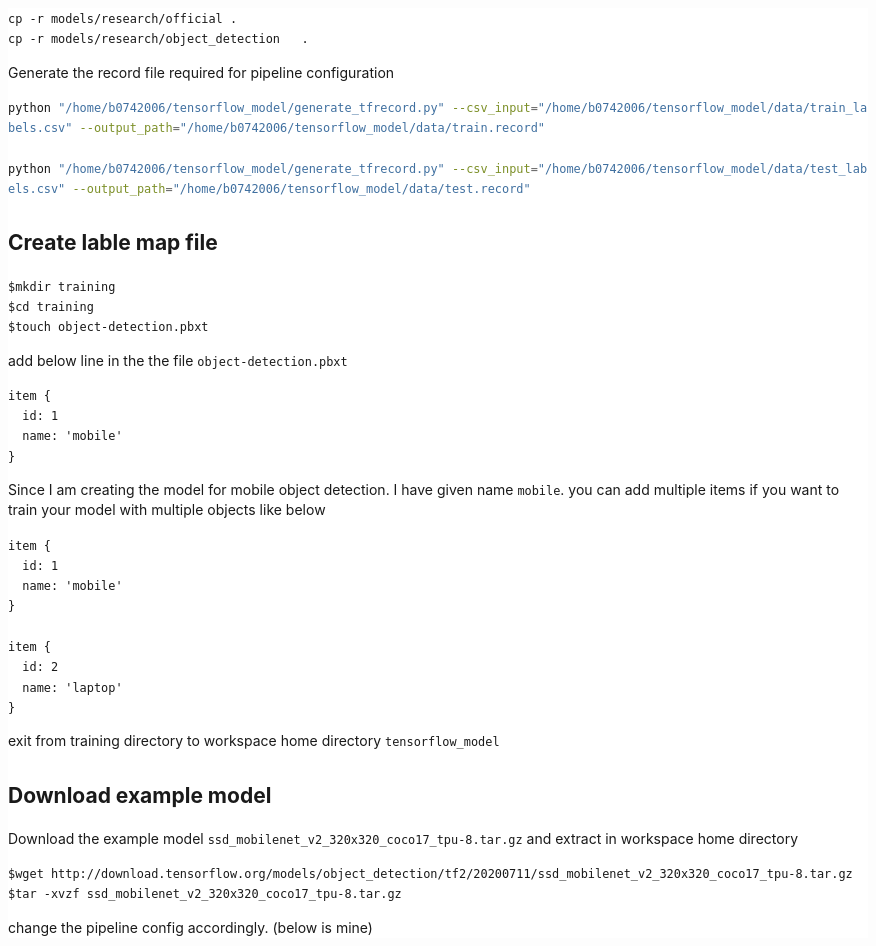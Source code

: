 ```
cp -r models/research/official .
cp -r models/research/object_detection   .
```

Generate the record file required for pipeline configuration

```bash
python "/home/b0742006/tensorflow_model/generate_tfrecord.py" --csv_input="/home/b0742006/tensorflow_model/data/train_labels.csv" --output_path="/home/b0742006/tensorflow_model/data/train.record"

python "/home/b0742006/tensorflow_model/generate_tfrecord.py" --csv_input="/home/b0742006/tensorflow_model/data/test_labels.csv" --output_path="/home/b0742006/tensorflow_model/data/test.record"

```

<h2> Create lable map file  </h2>

```
$mkdir training
$cd training
$touch object-detection.pbxt
```
add below line in the the file `object-detection.pbxt`

```
item {
  id: 1
  name: 'mobile'
}

```

Since I am creating the model for mobile object detection. I have given name `mobile`. you can add multiple items if you want to train your model with multiple objects  like below

```
item {
  id: 1
  name: 'mobile'
}

item {
  id: 2
  name: 'laptop'
}

```
exit from training directory to workspace home directory `tensorflow_model`

<h2> Download example model </h2>

Download the example model `ssd_mobilenet_v2_320x320_coco17_tpu-8.tar.gz` and extract in workspace home directory

```!
$wget http://download.tensorflow.org/models/object_detection/tf2/20200711/ssd_mobilenet_v2_320x320_coco17_tpu-8.tar.gz
$tar -xvzf ssd_mobilenet_v2_320x320_coco17_tpu-8.tar.gz

```
change the pipeline config accordingly. (below is mine)
